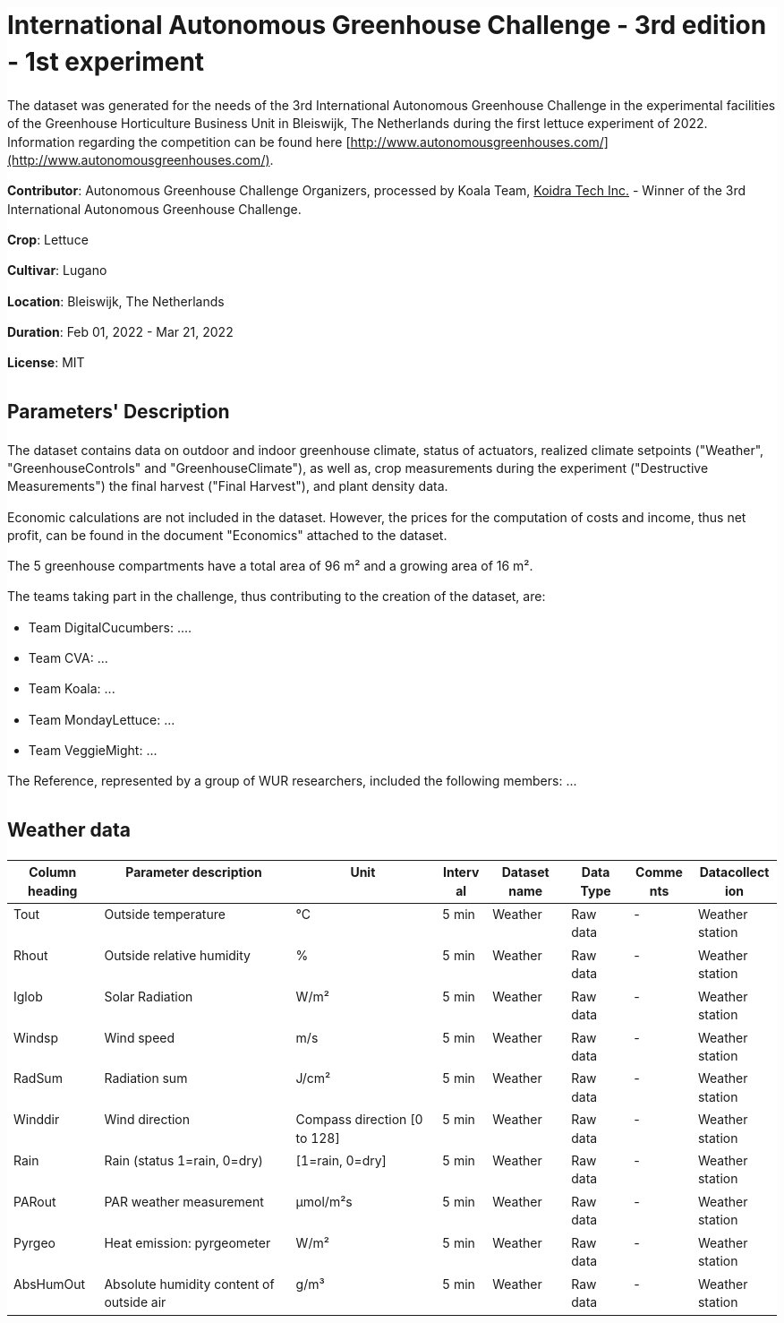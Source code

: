 # **International Autonomous Greenhouse Challenge - 3rd edition - 1st experiment**

The dataset was generated for the needs of the 3rd International Autonomous Greenhouse Challenge in the experimental facilities of the Greenhouse Horticulture Business Unit in Bleiswijk, The Netherlands during the first lettuce experiment of 2022. Information regarding the competition can be found here [http://www.autonomousgreenhouses.com/](http://www.autonomousgreenhouses.com/).

**Contributor**: Autonomous Greenhouse Challenge Organizers, processed by Koala Team, [Koidra Tech Inc.](https://koidra.ai) - Winner of the 3rd International Autonomous Greenhouse Challenge.

**Crop**: Lettuce

**Cultivar**: Lugano

**Location**: Bleiswijk, The Netherlands

**Duration**: Feb 01, 2022 - Mar 21, 2022

**License**: MIT


## Parameters' Description

The dataset contains data on outdoor and indoor greenhouse climate, status of actuators, realized climate setpoints ("Weather", "GreenhouseControls" and "GreenhouseClimate"), as well as, crop measurements during the experiment ("Destructive Measurements") the final harvest ("Final Harvest"), and plant density data.

Economic calculations are not included in the dataset. However, the prices for the computation of costs and income, thus net profit, can be found in the document "Economics" attached to the dataset.

The 5 greenhouse compartments have a total area of 96 m² and a growing area of 16 m².

The teams taking part in the challenge, thus contributing to the creation of the dataset, are:

- Team DigitalCucumbers: ....

- Team CVA: ...

- Team Koala: ...

- Team MondayLettuce: ...

- Team VeggieMight: ...

The Reference, represented by a group of WUR researchers, included the following members: ...

## Weather data

| **Column heading** | **Parameter description**                | **Unit**                        | **Interval** | **Dataset name** | **Data Type** | **Comments** | **Datacollection** |
|--------------------|------------------------------------------|---------------------------------|--------------|------------------|---------------|--------------|--------------------|
| Tout               | Outside temperature                      | °C                              | 5 min        | Weather          | Raw data      | -            | Weather station    |
| Rhout              | Outside relative humidity                | %                               | 5 min        | Weather          | Raw data      | -            | Weather station    |
| Iglob              | Solar Radiation                          | W/m²                            | 5 min        | Weather          | Raw data      | -            | Weather station    |
| Windsp             | Wind speed                               | m/s                             | 5 min        | Weather          | Raw data      | -            | Weather station    |
| RadSum             | Radiation sum                            | J/cm²                           | 5 min        | Weather          | Raw data      | -            | Weather station    |
| Winddir            | Wind direction                           | Compass direction [0 to 128]    | 5 min        | Weather          | Raw data      | -            | Weather station    |
| Rain               | Rain (status 1=rain, 0=dry)              | [1=rain, 0=dry]                 | 5 min        | Weather          | Raw data      | -            | Weather station    |
| PARout             | PAR weather measurement                  | µmol/m²s                        | 5 min        | Weather          | Raw data      | -            | Weather station    |
| Pyrgeo             | Heat emission: pyrgeometer               | W/m²                            | 5 min        | Weather          | Raw data      | -            | Weather station    |
| AbsHumOut          | Absolute humidity content of outside air | g/m³                            | 5 min        | Weather          | Raw data      | -            | Weather station    |